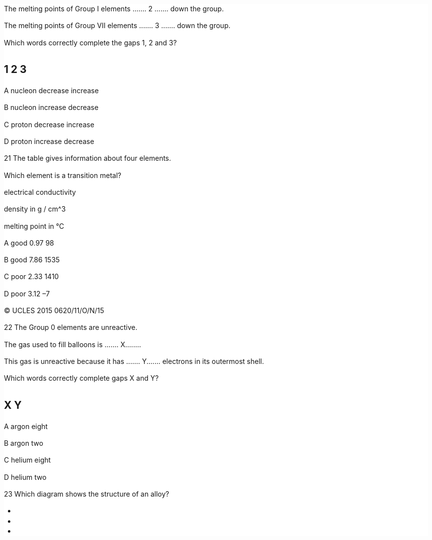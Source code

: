 The melting points of Group I elements ....... 2 ....... down the group. 

 The melting points of Group VII elements ....... 3 ....... down the group. 

 Which words correctly complete the gaps 1, 2 and 3? 

## 1 2 3 

 A nucleon decrease increase 

 B nucleon increase decrease 

 C proton decrease increase 

 D proton increase decrease 

21 The table gives information about four elements. 

 Which element is a transition metal? 

 electrical conductivity 

 density in g / cm^3 

 melting point in °C 

 A good 0.97 98 

 B good 7.86 1535 

 C poor 2.33 1410 

 D poor 3.12 –7 


© UCLES 2015 0620/11/O/N/15 

22 The Group 0 elements are unreactive. 

 The gas used to fill balloons is ....... X........ 

 This gas is unreactive because it has ....... Y....... electrons in its outermost shell. 

 Which words correctly complete gaps X and Y? 

## X Y 

 A argon eight 

 B argon two 

 C helium eight 

 D helium two 

23 Which diagram shows the structure of an alloy? 

- 

- 

- 
